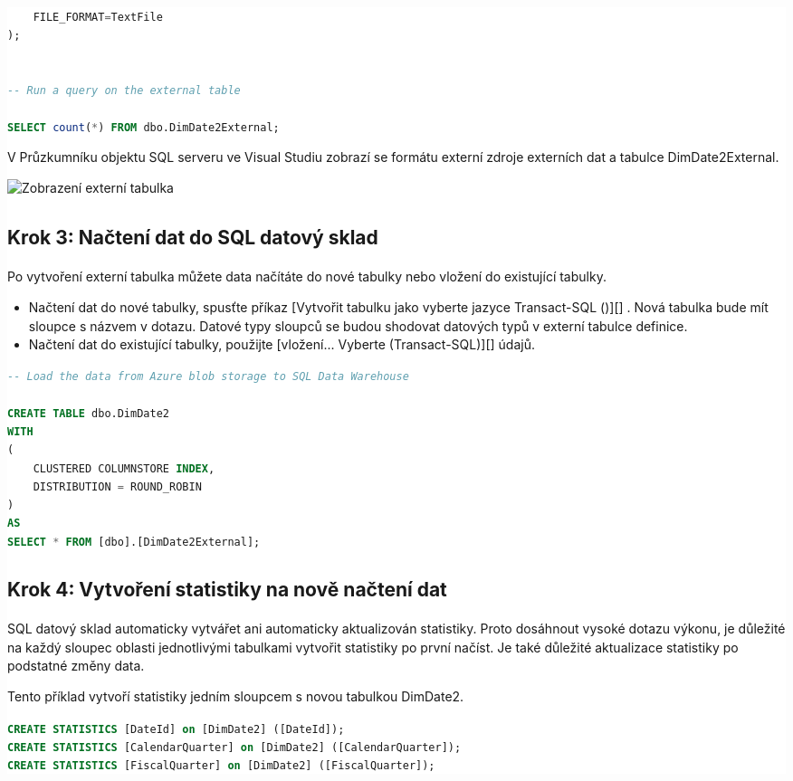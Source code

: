 ```sql
    FILE_FORMAT=TextFile
);


-- Run a query on the external table

SELECT count(*) FROM dbo.DimDate2External;

```


V Průzkumníku objektu SQL serveru ve Visual Studiu zobrazí se formátu externí zdroje externích dat a tabulce DimDate2External.

![Zobrazení externí tabulka](./media/sql-data-warehouse-get-started-load-with-polybase/external-table.png)

## <a name="step-3-load-data-into-sql-data-warehouse"></a>Krok 3: Načtení dat do SQL datový sklad

Po vytvoření externí tabulka můžete data načítáte do nové tabulky nebo vložení do existující tabulky.

- Načtení dat do nové tabulky, spusťte příkaz [Vytvořit tabulku jako vyberte jazyce Transact-SQL ()][] . Nová tabulka bude mít sloupce s názvem v dotazu. Datové typy sloupců se budou shodovat datových typů v externí tabulce definice.
- Načtení dat do existující tabulky, použijte [vložení... Vyberte (Transact-SQL)][] údajů.

```sql
-- Load the data from Azure blob storage to SQL Data Warehouse

CREATE TABLE dbo.DimDate2
WITH
(   
    CLUSTERED COLUMNSTORE INDEX,
    DISTRIBUTION = ROUND_ROBIN
)
AS
SELECT * FROM [dbo].[DimDate2External];
```

## <a name="step-4-create-statistics-on-your-newly-loaded-data"></a>Krok 4: Vytvoření statistiky na nově načtení dat

SQL datový sklad automaticky vytvářet ani automaticky aktualizován statistiky. Proto dosáhnout vysoké dotazu výkonu, je důležité na každý sloupec oblasti jednotlivými tabulkami vytvořit statistiky po první načíst. Je také důležité aktualizace statistiky po podstatné změny data.

Tento příklad vytvoří statistiky jedním sloupcem s novou tabulkou DimDate2.

```sql
CREATE STATISTICS [DateId] on [DimDate2] ([DateId]);
CREATE STATISTICS [CalendarQuarter] on [DimDate2] ([CalendarQuarter]);
CREATE STATISTICS [FiscalQuarter] on [DimDate2] ([FiscalQuarter]);
```


[PolyBase in SQL Data Warehouse Tutorial]: ./sql-data-warehouse-get-started-load-with-polybase.md
[Load data with bcp]: ./sql-data-warehouse-load-with-bcp.md
[Statistiky]: ./sql-data-warehouse-tables-statistics.md
[Průvodce PolyBase]: ./sql-data-warehouse-load-polybase-guide.md
[Začínáme s nástroj AzCopy příkazového řádku]: ../storage/storage-use-azcopy.md
[nejnovější verzi AzCopy]: ../storage/storage-use-azcopy.md
[supported source/sink]: https://msdn.microsoft.com/library/dn894007.aspx
[copy activity]: https://msdn.microsoft.com/library/dn835035.aspx
[SQL Server destination adapter]: https://msdn.microsoft.com/library/ms141095.aspx
[SSIS]: https://msdn.microsoft.com/library/ms141026.aspx